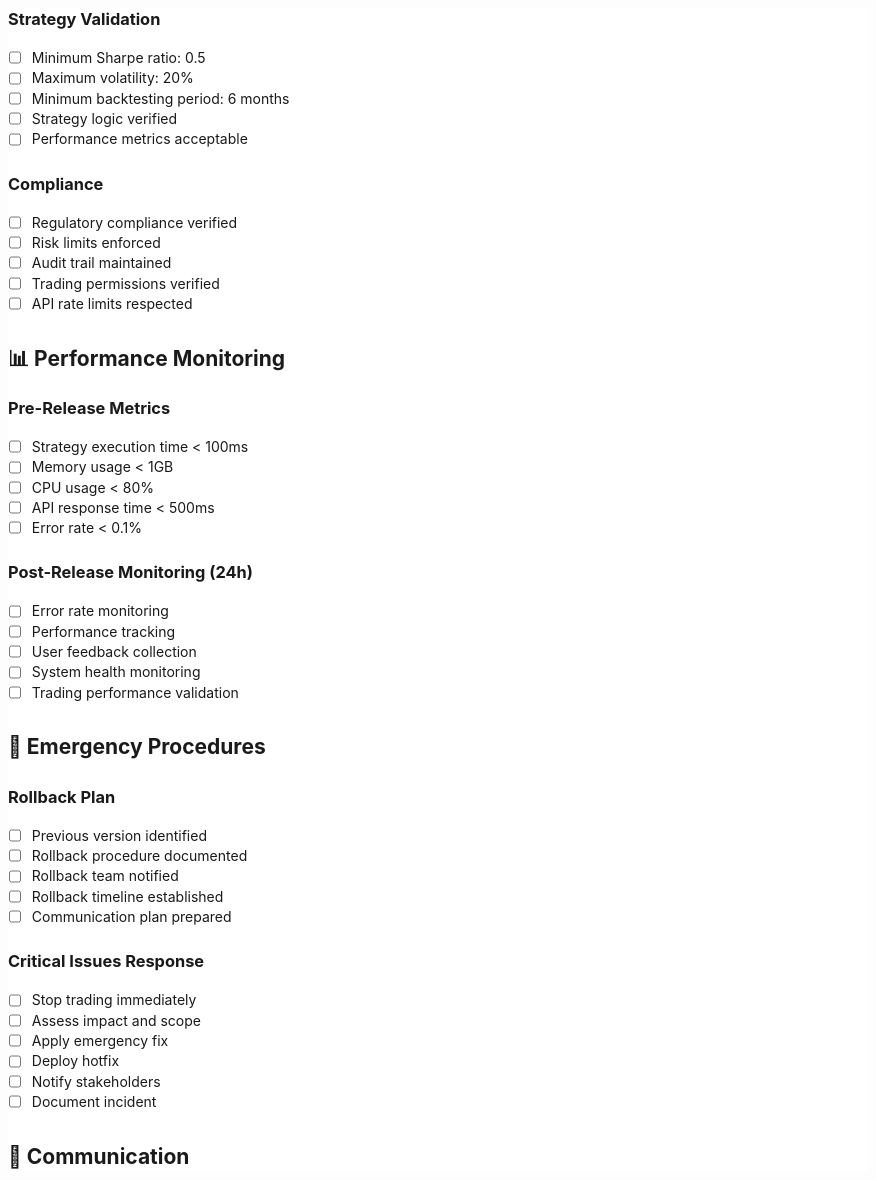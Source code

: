 ### **Strategy Validation**
- [ ] Minimum Sharpe ratio: 0.5
- [ ] Maximum volatility: 20%
- [ ] Minimum backtesting period: 6 months
- [ ] Strategy logic verified
- [ ] Performance metrics acceptable

### **Compliance**
- [ ] Regulatory compliance verified
- [ ] Risk limits enforced
- [ ] Audit trail maintained
- [ ] Trading permissions verified
- [ ] API rate limits respected

## 📊 Performance Monitoring

### **Pre-Release Metrics**
- [ ] Strategy execution time < 100ms
- [ ] Memory usage < 1GB
- [ ] CPU usage < 80%
- [ ] API response time < 500ms
- [ ] Error rate < 0.1%

### **Post-Release Monitoring (24h)**
- [ ] Error rate monitoring
- [ ] Performance tracking
- [ ] User feedback collection
- [ ] System health monitoring
- [ ] Trading performance validation

## 🔧 Emergency Procedures

### **Rollback Plan**
- [ ] Previous version identified
- [ ] Rollback procedure documented
- [ ] Rollback team notified
- [ ] Rollback timeline established
- [ ] Communication plan prepared

### **Critical Issues Response**
- [ ] Stop trading immediately
- [ ] Assess impact and scope
- [ ] Apply emergency fix
- [ ] Deploy hotfix
- [ ] Notify stakeholders
- [ ] Document incident

## 📢 Communication
